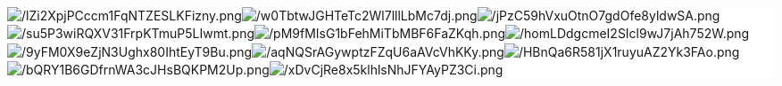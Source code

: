<img src="https://image.tmdb.org/t/p/original/lZi2XpjPCccm1FqNTZESLKFizny.png" alt="/lZi2XpjPCccm1FqNTZESLKFizny.png" title="/lZi2XpjPCccm1FqNTZESLKFizny.png"><img src="https://image.tmdb.org/t/p/original/w0TbtwJGHTeTc2Wl7lllLbMc7dj.png" alt="/w0TbtwJGHTeTc2Wl7lllLbMc7dj.png" title="/w0TbtwJGHTeTc2Wl7lllLbMc7dj.png"><img src="https://image.tmdb.org/t/p/original/jPzC59hVxuOtnO7gdOfe8yldwSA.png" alt="/jPzC59hVxuOtnO7gdOfe8yldwSA.png" title="/jPzC59hVxuOtnO7gdOfe8yldwSA.png"><img src="https://image.tmdb.org/t/p/original/su5P3wiRQXV31FrpKTmuP5LIwmt.png" alt="/su5P3wiRQXV31FrpKTmuP5LIwmt.png" title="/su5P3wiRQXV31FrpKTmuP5LIwmt.png"><img src="https://image.tmdb.org/t/p/original/pM9fMIsG1bFehMiTbMBF6FaZKqh.png" alt="/pM9fMIsG1bFehMiTbMBF6FaZKqh.png" title="/pM9fMIsG1bFehMiTbMBF6FaZKqh.png"><img src="https://image.tmdb.org/t/p/original/homLDdgcmeI2SIcl9wJ7jAh752W.png" alt="/homLDdgcmeI2SIcl9wJ7jAh752W.png" title="/homLDdgcmeI2SIcl9wJ7jAh752W.png"><img src="https://image.tmdb.org/t/p/original/9yFM0X9eZjN3Ughx80IhtEyT9Bu.png" alt="/9yFM0X9eZjN3Ughx80IhtEyT9Bu.png" title="/9yFM0X9eZjN3Ughx80IhtEyT9Bu.png"><img src="https://image.tmdb.org/t/p/original/aqNQSrAGywptzFZqU6aAVcVhKKy.png" alt="/aqNQSrAGywptzFZqU6aAVcVhKKy.png" title="/aqNQSrAGywptzFZqU6aAVcVhKKy.png"><img src="https://image.tmdb.org/t/p/original/HBnQa6R581jX1ruyuAZ2Yk3FAo.png" alt="/HBnQa6R581jX1ruyuAZ2Yk3FAo.png" title="/HBnQa6R581jX1ruyuAZ2Yk3FAo.png"><img src="https://image.tmdb.org/t/p/original/bQRY1B6GDfrnWA3cJHsBQKPM2Up.png" alt="/bQRY1B6GDfrnWA3cJHsBQKPM2Up.png" title="/bQRY1B6GDfrnWA3cJHsBQKPM2Up.png"><img src="https://image.tmdb.org/t/p/original/xDvCjRe8x5klhlsNhJFYAyPZ3Ci.png" alt="/xDvCjRe8x5klhlsNhJFYAyPZ3Ci.png" title="/xDvCjRe8x5klhlsNhJFYAyPZ3Ci.png">
